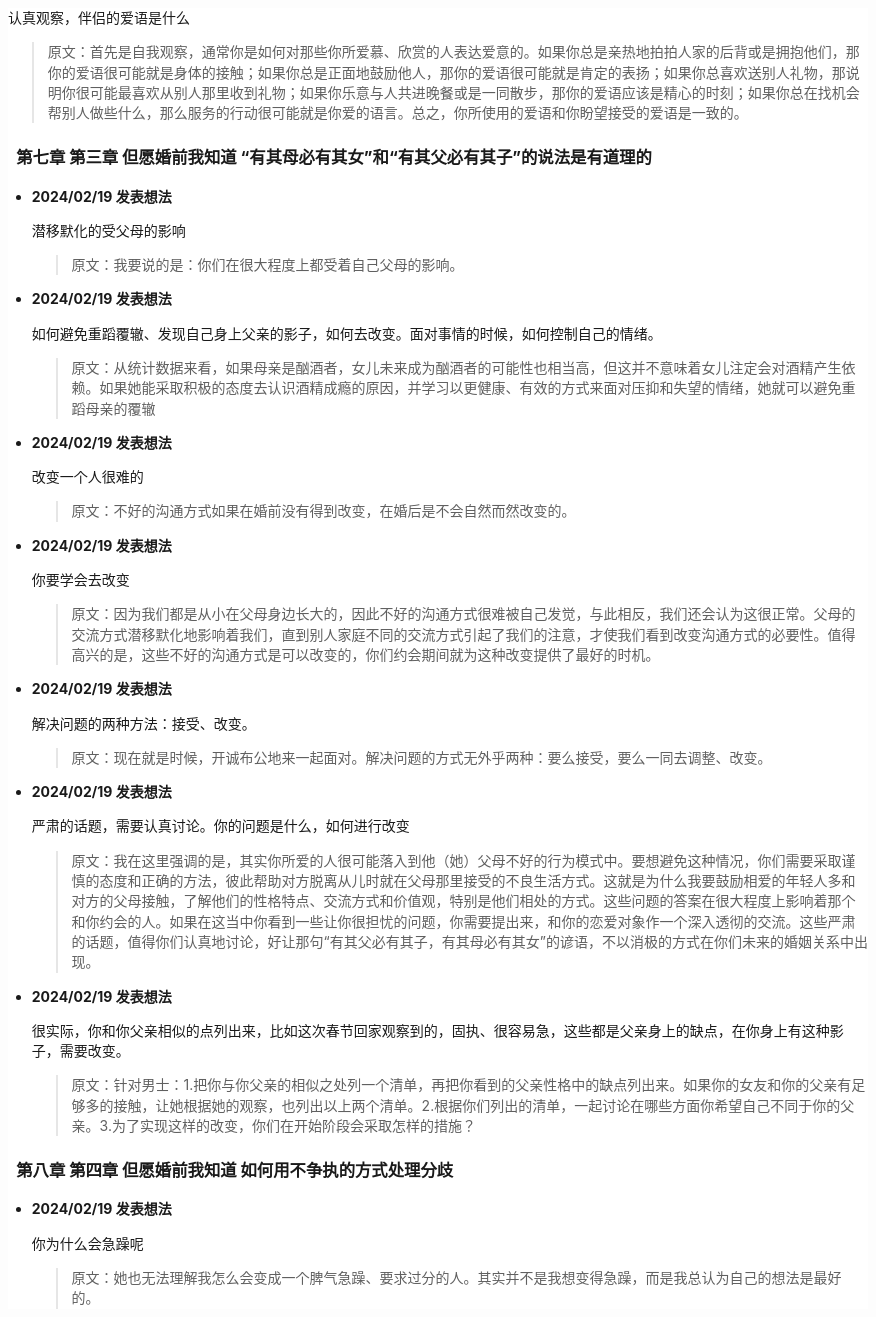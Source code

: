   认真观察，伴侣的爱语是什么

  > 原文：首先是自我观察，通常你是如何对那些你所爱慕、欣赏的人表达爱意的。如果你总是亲热地拍拍人家的后背或是拥抱他们，那你的爱语很可能就是身体的接触；如果你总是正面地鼓励他人，那你的爱语很可能就是肯定的表扬；如果你总喜欢送别人礼物，那说明你很可能最喜欢从别人那里收到礼物；如果你乐意与人共进晚餐或是一同散步，那你的爱语应该是精心的时刻；如果你总在找机会帮别人做些什么，那么服务的行动很可能就是你爱的语言。总之，你所使用的爱语和你盼望接受的爱语是一致的。

###  **第七章 第三章 但愿婚前我知道 “有其母必有其女”和“有其父必有其子”的说法是有道理的**

- **2024/02/19 发表想法**

  潜移默化的受父母的影响

  > 原文：我要说的是：你们在很大程度上都受着自己父母的影响。

- **2024/02/19 发表想法**

  如何避免重蹈覆辙、发现自己身上父亲的影子，如何去改变。面对事情的时候，如何控制自己的情绪。

  > 原文：从统计数据来看，如果母亲是酗酒者，女儿未来成为酗酒者的可能性也相当高，但这并不意味着女儿注定会对酒精产生依赖。如果她能采取积极的态度去认识酒精成瘾的原因，并学习以更健康、有效的方式来面对压抑和失望的情绪，她就可以避免重蹈母亲的覆辙

- **2024/02/19 发表想法**

  改变一个人很难的

  > 原文：不好的沟通方式如果在婚前没有得到改变，在婚后是不会自然而然改变的。

- **2024/02/19 发表想法**

  你要学会去改变

  > 原文：因为我们都是从小在父母身边长大的，因此不好的沟通方式很难被自己发觉，与此相反，我们还会认为这很正常。父母的交流方式潜移默化地影响着我们，直到别人家庭不同的交流方式引起了我们的注意，才使我们看到改变沟通方式的必要性。值得高兴的是，这些不好的沟通方式是可以改变的，你们约会期间就为这种改变提供了最好的时机。

- **2024/02/19 发表想法**

  解决问题的两种方法：接受、改变。

  > 原文：现在就是时候，开诚布公地来一起面对。解决问题的方式无外乎两种：要么接受，要么一同去调整、改变。

- **2024/02/19 发表想法**

  严肃的话题，需要认真讨论。你的问题是什么，如何进行改变

  > 原文：我在这里强调的是，其实你所爱的人很可能落入到他（她）父母不好的行为模式中。要想避免这种情况，你们需要采取谨慎的态度和正确的方法，彼此帮助对方脱离从儿时就在父母那里接受的不良生活方式。这就是为什么我要鼓励相爱的年轻人多和对方的父母接触，了解他们的性格特点、交流方式和价值观，特别是他们相处的方式。这些问题的答案在很大程度上影响着那个和你约会的人。如果在这当中你看到一些让你很担忧的问题，你需要提出来，和你的恋爱对象作一个深入透彻的交流。这些严肃的话题，值得你们认真地讨论，好让那句“有其父必有其子，有其母必有其女”的谚语，不以消极的方式在你们未来的婚姻关系中出现。

- **2024/02/19 发表想法**

  很实际，你和你父亲相似的点列出来，比如这次春节回家观察到的，固执、很容易急，这些都是父亲身上的缺点，在你身上有这种影子，需要改变。

  > 原文：针对男士：1.把你与你父亲的相似之处列一个清单，再把你看到的父亲性格中的缺点列出来。如果你的女友和你的父亲有足够多的接触，让她根据她的观察，也列出以上两个清单。2.根据你们列出的清单，一起讨论在哪些方面你希望自己不同于你的父亲。3.为了实现这样的改变，你们在开始阶段会采取怎样的措施？

###  **第八章 第四章 但愿婚前我知道 如何用不争执的方式处理分歧**

- **2024/02/19 发表想法**

  你为什么会急躁呢

  > 原文：她也无法理解我怎么会变成一个脾气急躁、要求过分的人。其实并不是我想变得急躁，而是我总认为自己的想法是最好的。
